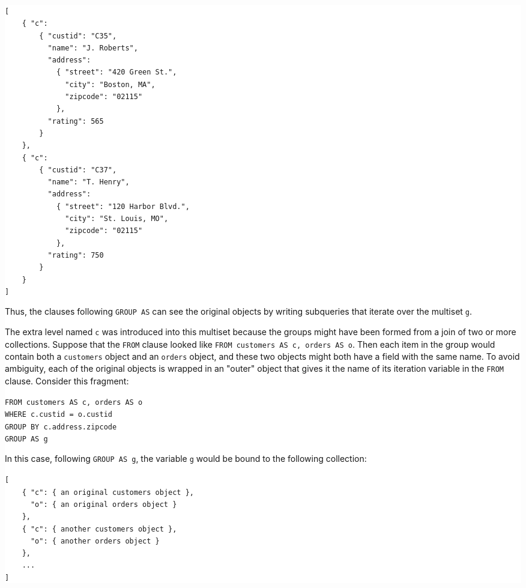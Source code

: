     [
        { "c":
            { "custid": "C35",
              "name": "J. Roberts",
              "address":
                { "street": "420 Green St.",
                  "city": "Boston, MA",
                  "zipcode": "02115"
                },
              "rating": 565
            }
        },
        { "c":
            { "custid": "C37",
              "name": "T. Henry",
              "address":
                { "street": "120 Harbor Blvd.",
                  "city": "St. Louis, MO",
                  "zipcode": "02115"
                },
              "rating": 750
            }
        }
    ]

Thus, the clauses following `GROUP AS` can see the original objects by writing subqueries that iterate over the
multiset `g`.

The extra level named `c` was introduced into this multiset because the groups might have been formed from a join of two
or more collections. Suppose that the `FROM` clause looked like `FROM customers AS c, orders AS o`. Then each item in
the group would contain both a `customers` object and an `orders` object, and these two objects might both have a field
with the same name. To avoid ambiguity, each of the original objects is wrapped in an "outer" object that gives it the
name of its iteration variable in the `FROM` clause. Consider this fragment:

    FROM customers AS c, orders AS o
    WHERE c.custid = o.custid
    GROUP BY c.address.zipcode
    GROUP AS g

In this case, following `GROUP AS g`, the variable `g` would be bound to the following collection:

    [
        { "c": { an original customers object },
          "o": { an original orders object }
        },
        { "c": { another customers object },
          "o": { another orders object }
        },
        ...
    ]
